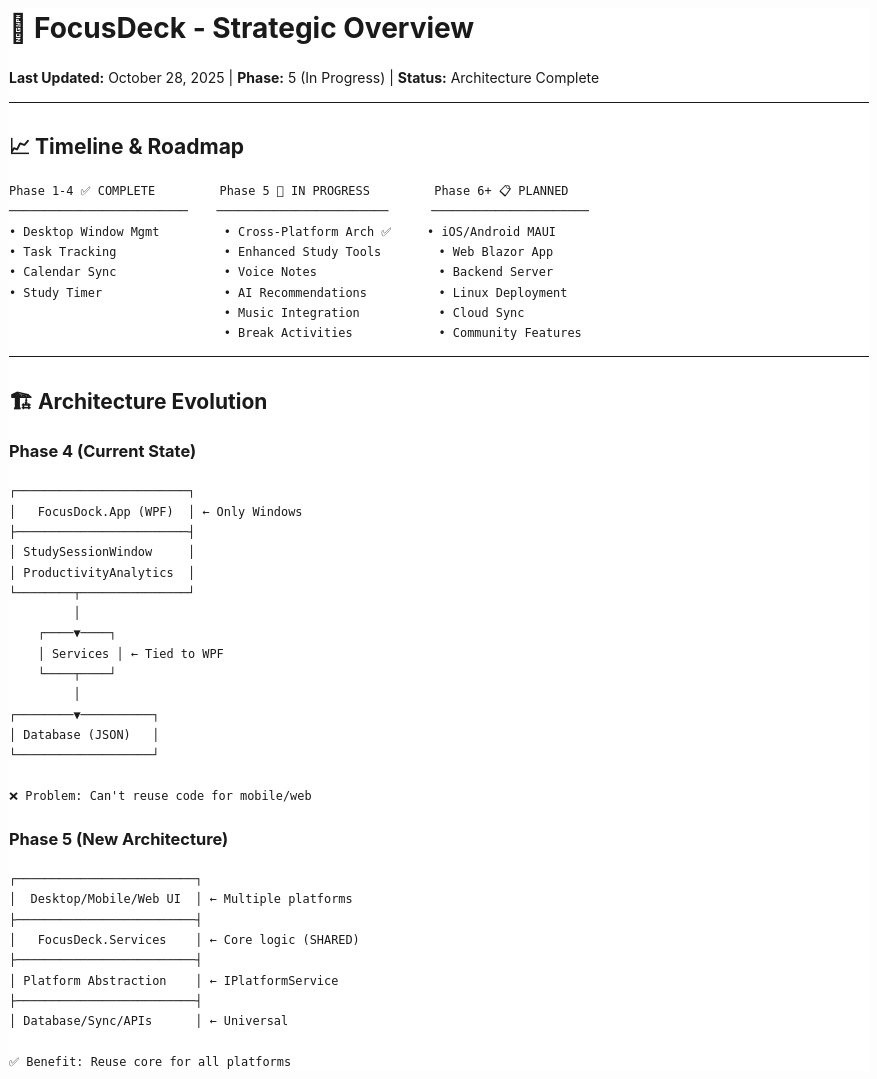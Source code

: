 # 🎯 FocusDeck - Strategic Overview
**Last Updated:** October 28, 2025 | **Phase:** 5 (In Progress) | **Status:** Architecture Complete

---

## 📈 Timeline & Roadmap

```
Phase 1-4 ✅ COMPLETE         Phase 5 🔄 IN PROGRESS         Phase 6+ 📋 PLANNED
─────────────────────────    ────────────────────────      ──────────────────────
• Desktop Window Mgmt         • Cross-Platform Arch ✅     • iOS/Android MAUI
• Task Tracking               • Enhanced Study Tools        • Web Blazor App
• Calendar Sync               • Voice Notes                 • Backend Server
• Study Timer                 • AI Recommendations          • Linux Deployment
                              • Music Integration           • Cloud Sync
                              • Break Activities            • Community Features
```

---

## 🏗️ Architecture Evolution

### Phase 4 (Current State)
```
┌────────────────────────┐
│   FocusDock.App (WPF)  │ ← Only Windows
├────────────────────────┤
│ StudySessionWindow     │
│ ProductivityAnalytics  │
└────────┬───────────────┘
         │
    ┌────▼────┐
    │ Services │ ← Tied to WPF
    └────┬────┘
         │
┌────────▼──────────┐
│ Database (JSON)   │
└───────────────────┘

❌ Problem: Can't reuse code for mobile/web
```

### Phase 5 (New Architecture)
```
┌─────────────────────────┐
│  Desktop/Mobile/Web UI  │ ← Multiple platforms
├─────────────────────────┤
│   FocusDeck.Services    │ ← Core logic (SHARED)
├─────────────────────────┤
│ Platform Abstraction    │ ← IPlatformService
├─────────────────────────┤
│ Database/Sync/APIs      │ ← Universal

✅ Benefit: Reuse core for all platforms
```
